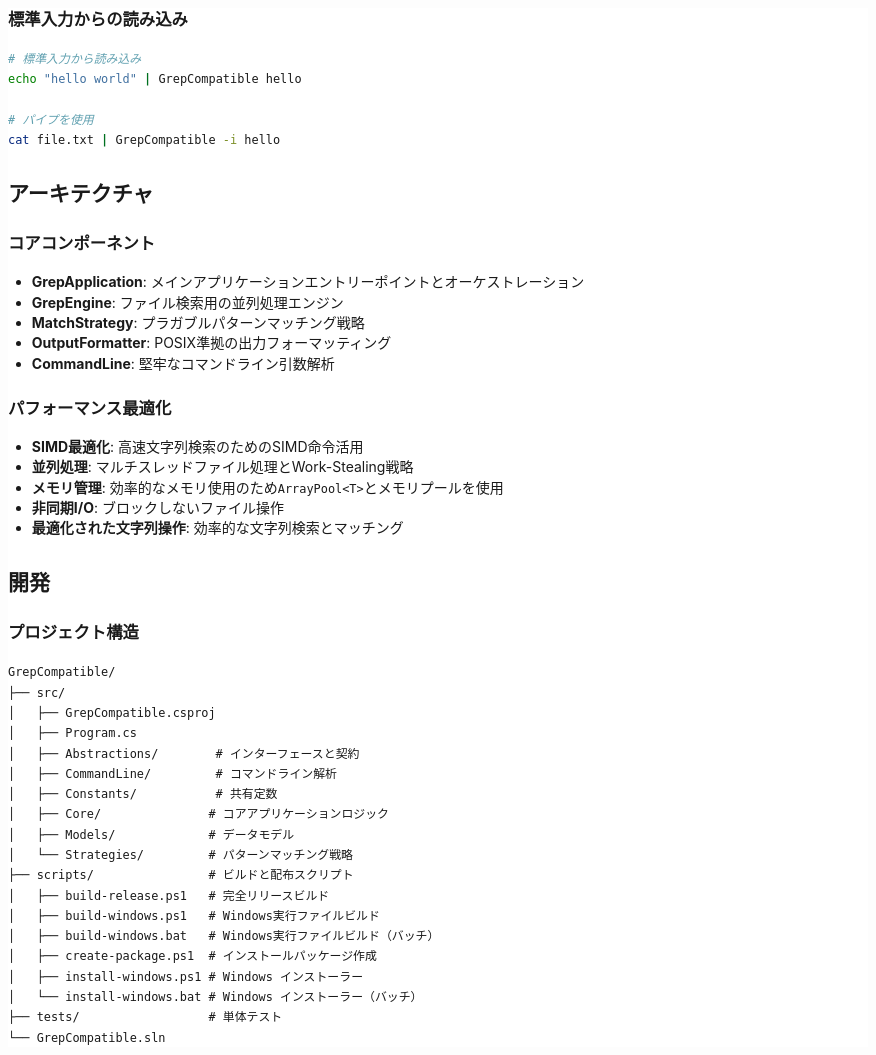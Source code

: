 ```bash
```

### 標準入力からの読み込み

```bash
# 標準入力から読み込み
echo "hello world" | GrepCompatible hello

# パイプを使用
cat file.txt | GrepCompatible -i hello
```

## アーキテクチャ

### コアコンポーネント

- **GrepApplication**: メインアプリケーションエントリーポイントとオーケストレーション
- **GrepEngine**: ファイル検索用の並列処理エンジン
- **MatchStrategy**: プラガブルパターンマッチング戦略
- **OutputFormatter**: POSIX準拠の出力フォーマッティング
- **CommandLine**: 堅牢なコマンドライン引数解析

### パフォーマンス最適化

- **SIMD最適化**: 高速文字列検索のためのSIMD命令活用
- **並列処理**: マルチスレッドファイル処理とWork-Stealing戦略
- **メモリ管理**: 効率的なメモリ使用のため`ArrayPool<T>`とメモリプールを使用
- **非同期I/O**: ブロックしないファイル操作
- **最適化された文字列操作**: 効率的な文字列検索とマッチング

## 開発

### プロジェクト構造

```text
GrepCompatible/
├── src/
│   ├── GrepCompatible.csproj
│   ├── Program.cs
│   ├── Abstractions/        # インターフェースと契約
│   ├── CommandLine/         # コマンドライン解析
│   ├── Constants/           # 共有定数
│   ├── Core/               # コアアプリケーションロジック
│   ├── Models/             # データモデル
│   └── Strategies/         # パターンマッチング戦略
├── scripts/                # ビルドと配布スクリプト
│   ├── build-release.ps1   # 完全リリースビルド
│   ├── build-windows.ps1   # Windows実行ファイルビルド
│   ├── build-windows.bat   # Windows実行ファイルビルド（バッチ）
│   ├── create-package.ps1  # インストールパッケージ作成
│   ├── install-windows.ps1 # Windows インストーラー
│   └── install-windows.bat # Windows インストーラー（バッチ）
├── tests/                  # 単体テスト
└── GrepCompatible.sln
```
